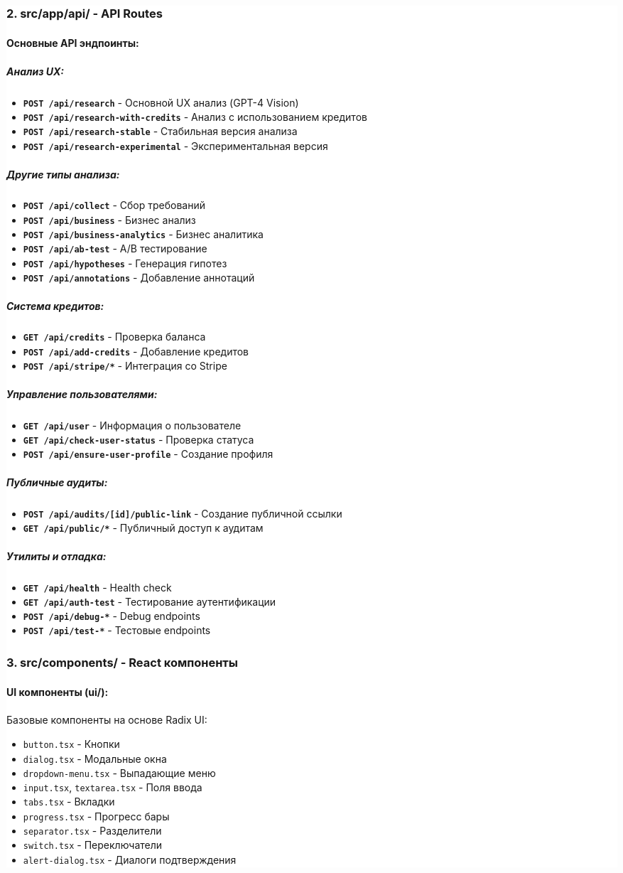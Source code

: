 ### 2. **src/app/api/** - API Routes

#### Основные API эндпоинты:

##### Анализ UX:
- **`POST /api/research`** - Основной UX анализ (GPT-4 Vision)
- **`POST /api/research-with-credits`** - Анализ с использованием кредитов
- **`POST /api/research-stable`** - Стабильная версия анализа
- **`POST /api/research-experimental`** - Экспериментальная версия

##### Другие типы анализа:
- **`POST /api/collect`** - Сбор требований
- **`POST /api/business`** - Бизнес анализ
- **`POST /api/business-analytics`** - Бизнес аналитика
- **`POST /api/ab-test`** - A/B тестирование
- **`POST /api/hypotheses`** - Генерация гипотез
- **`POST /api/annotations`** - Добавление аннотаций

##### Система кредитов:
- **`GET /api/credits`** - Проверка баланса
- **`POST /api/add-credits`** - Добавление кредитов
- **`POST /api/stripe/*`** - Интеграция со Stripe

##### Управление пользователями:
- **`GET /api/user`** - Информация о пользователе
- **`GET /api/check-user-status`** - Проверка статуса
- **`POST /api/ensure-user-profile`** - Создание профиля

##### Публичные аудиты:
- **`POST /api/audits/[id]/public-link`** - Создание публичной ссылки
- **`GET /api/public/*`** - Публичный доступ к аудитам

##### Утилиты и отладка:
- **`GET /api/health`** - Health check
- **`GET /api/auth-test`** - Тестирование аутентификации
- **`POST /api/debug-*`** - Debug endpoints
- **`POST /api/test-*`** - Тестовые endpoints

### 3. **src/components/** - React компоненты

#### UI компоненты (ui/):
Базовые компоненты на основе Radix UI:
- `button.tsx` - Кнопки
- `dialog.tsx` - Модальные окна
- `dropdown-menu.tsx` - Выпадающие меню
- `input.tsx`, `textarea.tsx` - Поля ввода
- `tabs.tsx` - Вкладки
- `progress.tsx` - Прогресс бары
- `separator.tsx` - Разделители
- `switch.tsx` - Переключатели
- `alert-dialog.tsx` - Диалоги подтверждения
